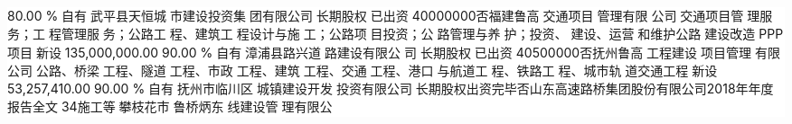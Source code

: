 80.00
%
自有
武平县天恒城
市建设投资集
团有限公司
长期股权
已出资
40000000否福建鲁高
交通项目
管理有限
公司
交通项目管
理服务；工
程管理服
务；公路工
程、建筑工
程设计与施
工；公路项
目投资；公
路管理与养
护；投资、
建设、运营
和维护公路
建设改造
PPP项目
新设
135,000,000.00
90.00
%
自有
漳浦县路兴道
路建设有限公
司
长期股权
已出资
40500000否抚州鲁高
工程建设
项目管理
有限公司
公路、桥梁
工程、隧道
工程、市政
工程、建筑
工程、交通
工程、港口
与航道工
程、铁路工
程、城市轨
道交通工程
新设
53,257,410.00
90.00
%
自有
抚州市临川区
城镇建设开发
投资有限公司
长期股权出资完毕否山东高速路桥集团股份有限公司2018年年度报告全文
34施工等
攀枝花市
鲁桥炳东
线建设管
理有限公